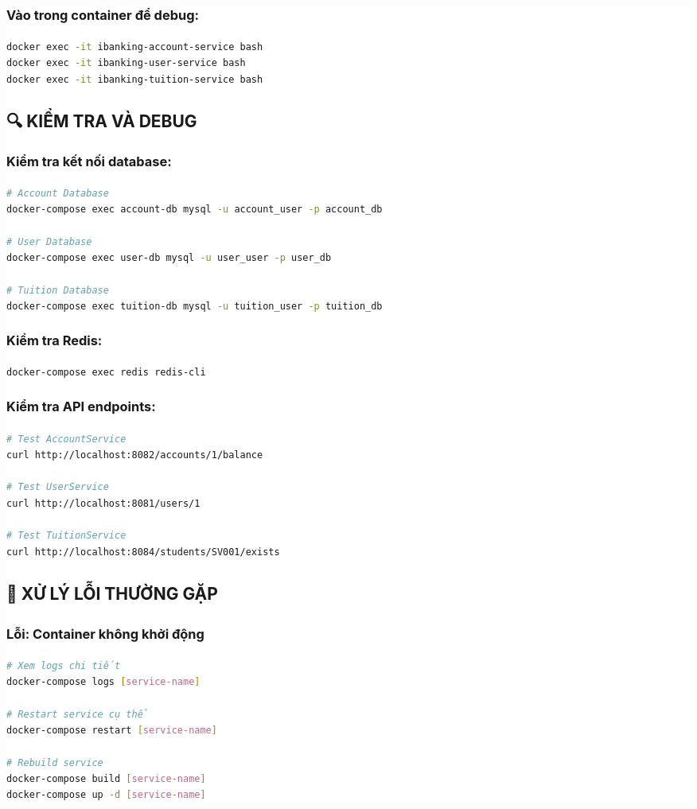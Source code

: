 ### **Vào trong container để debug:**
```bash
docker exec -it ibanking-account-service bash
docker exec -it ibanking-user-service bash
docker exec -it ibanking-tuition-service bash
```

## 🔍 KIỂM TRA VÀ DEBUG

### **Kiểm tra kết nối database:**
```bash
# Account Database
docker-compose exec account-db mysql -u account_user -p account_db

# User Database
docker-compose exec user-db mysql -u user_user -p user_db

# Tuition Database
docker-compose exec tuition-db mysql -u tuition_user -p tuition_db
```

### **Kiểm tra Redis:**
```bash
docker-compose exec redis redis-cli
```

### **Kiểm tra API endpoints:**
```bash
# Test AccountService
curl http://localhost:8082/accounts/1/balance

# Test UserService
curl http://localhost:8081/users/1

# Test TuitionService
curl http://localhost:8084/students/SV001/exists
```

## 🚨 XỬ LÝ LỖI THƯỜNG GẶP

### **Lỗi: Container không khởi động**
```bash
# Xem logs chi tiết
docker-compose logs [service-name]

# Restart service cụ thể
docker-compose restart [service-name]

# Rebuild service
docker-compose build [service-name]
docker-compose up -d [service-name]
```
